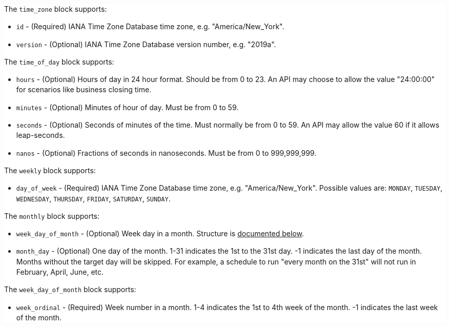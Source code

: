 
<a name="nested_time_zone"></a>The `time_zone` block supports:

* `id` -
  (Required)
  IANA Time Zone Database time zone, e.g. "America/New_York".

* `version` -
  (Optional)
  IANA Time Zone Database version number, e.g. "2019a".

<a name="nested_time_of_day"></a>The `time_of_day` block supports:

* `hours` -
  (Optional)
  Hours of day in 24 hour format. Should be from 0 to 23.
  An API may choose to allow the value "24:00:00" for scenarios like business closing time.

* `minutes` -
  (Optional)
  Minutes of hour of day. Must be from 0 to 59.

* `seconds` -
  (Optional)
  Seconds of minutes of the time. Must normally be from 0 to 59. An API may allow the value 60 if it allows leap-seconds.

* `nanos` -
  (Optional)
  Fractions of seconds in nanoseconds. Must be from 0 to 999,999,999.

<a name="nested_weekly"></a>The `weekly` block supports:

* `day_of_week` -
  (Required)
  IANA Time Zone Database time zone, e.g. "America/New_York".
  Possible values are: `MONDAY`, `TUESDAY`, `WEDNESDAY`, `THURSDAY`, `FRIDAY`, `SATURDAY`, `SUNDAY`.

<a name="nested_monthly"></a>The `monthly` block supports:

* `week_day_of_month` -
  (Optional)
  Week day in a month.
  Structure is [documented below](#nested_week_day_of_month).

* `month_day` -
  (Optional)
  One day of the month. 1-31 indicates the 1st to the 31st day. -1 indicates the last day of the month.
  Months without the target day will be skipped. For example, a schedule to run "every month on the 31st"
  will not run in February, April, June, etc.


<a name="nested_week_day_of_month"></a>The `week_day_of_month` block supports:

* `week_ordinal` -
  (Required)
  Week number in a month. 1-4 indicates the 1st to 4th week of the month. -1 indicates the last week of the month.
